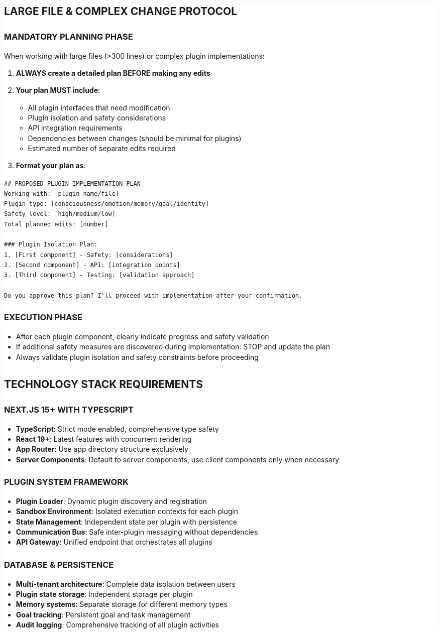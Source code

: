 ## LARGE FILE & COMPLEX CHANGE PROTOCOL

### MANDATORY PLANNING PHASE
When working with large files (>300 lines) or complex plugin implementations:

1. **ALWAYS create a detailed plan BEFORE making any edits**
2. **Your plan MUST include**:
   - All plugin interfaces that need modification
   - Plugin isolation and safety considerations
   - API integration requirements
   - Dependencies between changes (should be minimal for plugins)
   - Estimated number of separate edits required

3. **Format your plan as**:
```
## PROPOSED PLUGIN IMPLEMENTATION PLAN
Working with: [plugin name/file]
Plugin type: [consciousness/emotion/memory/goal/identity]
Safety level: [high/medium/low]
Total planned edits: [number]

### Plugin Isolation Plan:
1. [First component] - Safety: [considerations]
2. [Second component] - API: [integration points]
3. [Third component] - Testing: [validation approach]

Do you approve this plan? I'll proceed with implementation after your confirmation.
```

### EXECUTION PHASE
- After each plugin component, clearly indicate progress and safety validation
- If additional safety measures are discovered during implementation: STOP and update the plan
- Always validate plugin isolation and safety constraints before proceeding

## TECHNOLOGY STACK REQUIREMENTS

### NEXT.JS 15+ WITH TYPESCRIPT
- **TypeScript**: Strict mode enabled, comprehensive type safety
- **React 19+**: Latest features with concurrent rendering
- **App Router**: Use app directory structure exclusively
- **Server Components**: Default to server components, use client components only when necessary

### PLUGIN SYSTEM FRAMEWORK
- **Plugin Loader**: Dynamic plugin discovery and registration
- **Sandbox Environment**: Isolated execution contexts for each plugin
- **State Management**: Independent state per plugin with persistence
- **Communication Bus**: Safe inter-plugin messaging without dependencies
- **API Gateway**: Unified endpoint that orchestrates all plugins

### DATABASE & PERSISTENCE
- **Multi-tenant architecture**: Complete data isolation between users
- **Plugin state storage**: Independent storage per plugin
- **Memory systems**: Separate storage for different memory types
- **Goal tracking**: Persistent goal and task management
- **Audit logging**: Comprehensive tracking of all plugin activities
